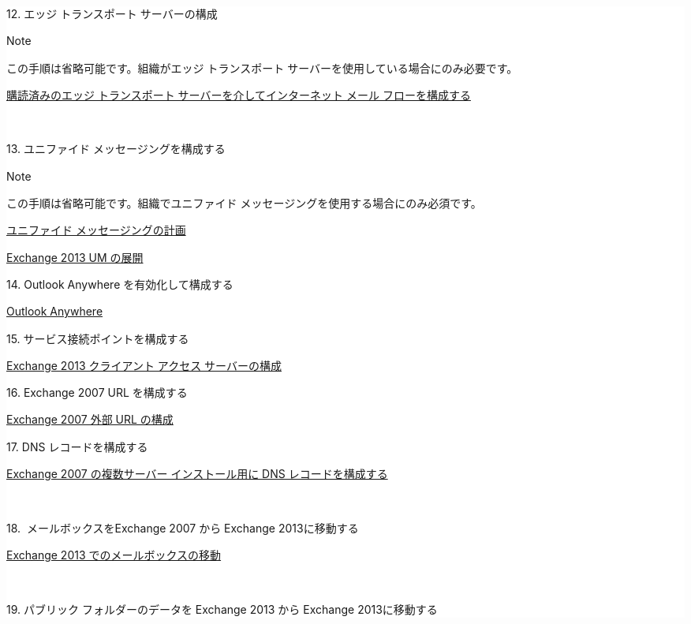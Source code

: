 </tr>
<tr class="odd">
<td><p></p></td>
<td><p>12. エッジ トランスポート サーバーの構成</p>

> [!NOTE]  
> この手順は省略可能です。組織がエッジ トランスポート サーバーを使用している場合にのみ必要です。


</td>
<td><p><a href="configure-internet-mail-flow-through-a-subscribed-edge-transport-server-exchange-2013-help.md">購読済みのエッジ トランスポート サーバーを介してインターネット メール フローを構成する</a></p></td>
</tr>
<tr class="even">
<td> </td>
<td><p>13. ユニファイド メッセージングを構成する</p>

> [!NOTE]  
> この手順は省略可能です。組織でユニファイド メッセージングを使用する場合にのみ必須です。


</td>
<td><p><a href="planning-for-unified-messaging-exchange-2013-help.md">ユニファイド メッセージングの計画</a></p>
<p><a href="deploy-exchange-2013-um-exchange-2013-help.md">Exchange 2013 UM の展開</a></p></td>
</tr>
<tr class="odd">
<td><p></p></td>
<td><p>14. Outlook Anywhere を有効化して構成する</p></td>
<td><p><a href="outlook-anywhere-exchange-2013-help.md">Outlook Anywhere</a></p></td>
</tr>
<tr class="even">
<td><p></p></td>
<td><p>15. サービス接続ポイントを構成する</p></td>
<td><p><a href="exchange-2013-client-access-server-configuration-exchange-2013-help.md">Exchange 2013 クライアント アクセス サーバーの構成</a></p></td>
</tr>
<tr class="odd">
<td><p></p></td>
<td><p>16. Exchange 2007 URL を構成する</p></td>
<td><p><a href="https://technet.microsoft.com/ja-jp/library/dn282262(v=exchg.150)">Exchange 2007 外部 URL の構成</a></p></td>
</tr>
<tr class="even">
<td><p></p></td>
<td><p>17. DNS レコードを構成する</p></td>
<td><p><a href="https://technet.microsoft.com/ja-jp/library/dn283988(v=exchg.150)">Exchange 2007 の複数サーバー インストール用に DNS レコードを構成する</a></p></td>
</tr>
<tr class="odd">
<td> </td>
<td><p>18.  メールボックスをExchange 2007 から Exchange 2013に移動する</p></td>
<td><p><a href="mailbox-moves-in-exchange-2013-exchange-2013-help.md">Exchange 2013 でのメールボックスの移動</a></p></td>
</tr>
<tr class="even">
<td> </td>
<td><p>19. パブリック フォルダーのデータを Exchange 2013 から Exchange 2013に移動する</p>
